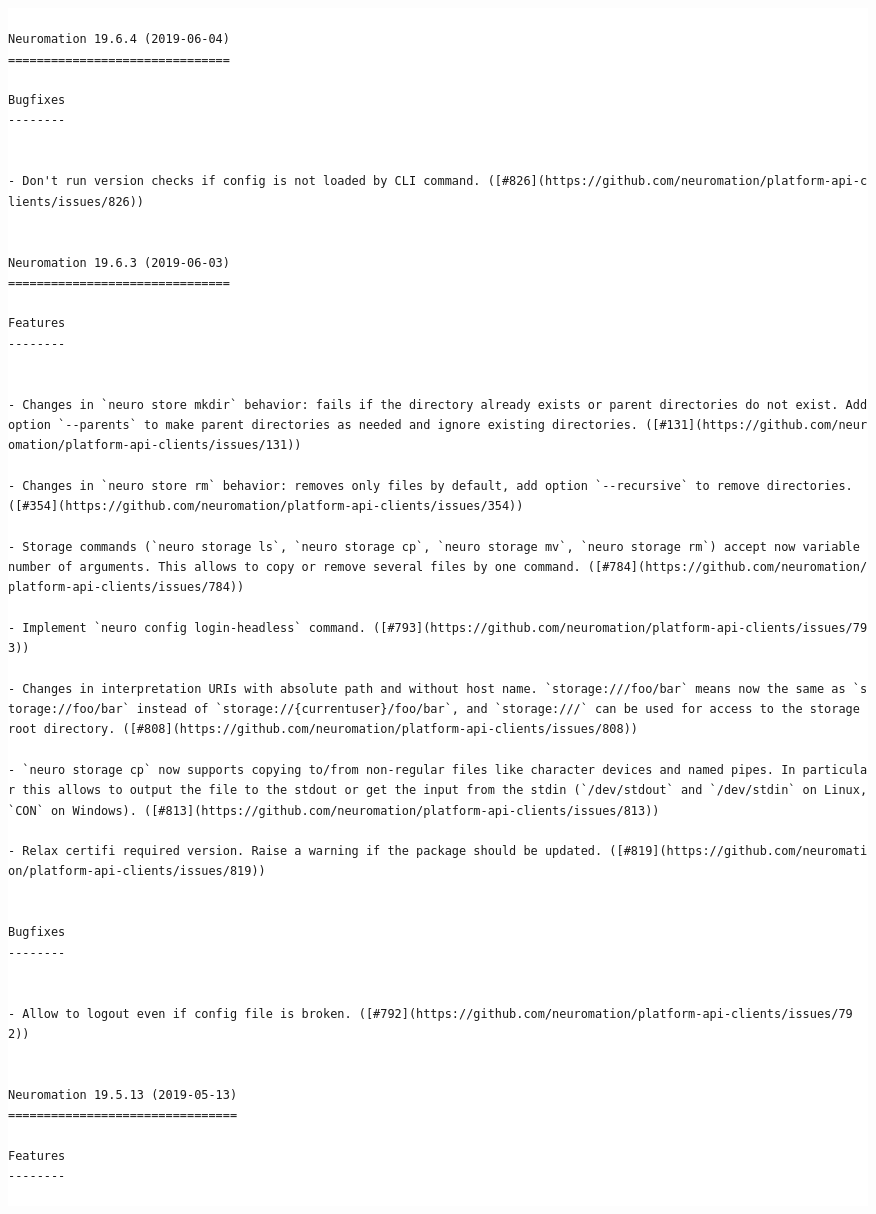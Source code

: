   ```

Neuromation 19.6.4 (2019-06-04)
===============================

Bugfixes
--------


- Don't run version checks if config is not loaded by CLI command. ([#826](https://github.com/neuromation/platform-api-clients/issues/826))


Neuromation 19.6.3 (2019-06-03)
===============================

Features
--------


- Changes in `neuro store mkdir` behavior: fails if the directory already exists or parent directories do not exist. Add option `--parents` to make parent directories as needed and ignore existing directories. ([#131](https://github.com/neuromation/platform-api-clients/issues/131))

- Changes in `neuro store rm` behavior: removes only files by default, add option `--recursive` to remove directories. ([#354](https://github.com/neuromation/platform-api-clients/issues/354))

- Storage commands (`neuro storage ls`, `neuro storage cp`, `neuro storage mv`, `neuro storage rm`) accept now variable number of arguments. This allows to copy or remove several files by one command. ([#784](https://github.com/neuromation/platform-api-clients/issues/784))

- Implement `neuro config login-headless` command. ([#793](https://github.com/neuromation/platform-api-clients/issues/793))

- Changes in interpretation URIs with absolute path and without host name. `storage:///foo/bar` means now the same as `storage://foo/bar` instead of `storage://{currentuser}/foo/bar`, and `storage:///` can be used for access to the storage root directory. ([#808](https://github.com/neuromation/platform-api-clients/issues/808))

- `neuro storage cp` now supports copying to/from non-regular files like character devices and named pipes. In particular this allows to output the file to the stdout or get the input from the stdin (`/dev/stdout` and `/dev/stdin` on Linux, `CON` on Windows). ([#813](https://github.com/neuromation/platform-api-clients/issues/813))

- Relax certifi required version. Raise a warning if the package should be updated. ([#819](https://github.com/neuromation/platform-api-clients/issues/819))


Bugfixes
--------


- Allow to logout even if config file is broken. ([#792](https://github.com/neuromation/platform-api-clients/issues/792))


Neuromation 19.5.13 (2019-05-13)
================================

Features
--------


  ```